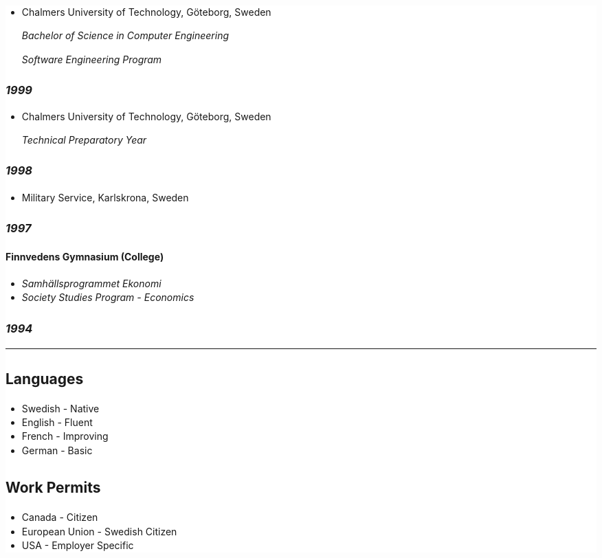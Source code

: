 * Chalmers University of Technology, Göteborg, Sweden

   _Bachelor of Science in Computer Engineering_

   _Software Engineering Program_

### _1999_

* Chalmers University of Technology, Göteborg, Sweden

  _Technical Preparatory Year_

### _1998_

* Military Service, Karlskrona, Sweden

### _1997_

#### Finnvedens Gymnasium (College)
*  _Samhällsprogrammet Ekonomi_
* _Society Studies Program - Economics_

### _1994_

---

## Languages

* Swedish - Native
* English - Fluent
* French - Improving
* German - Basic

## Work Permits

* Canada - Citizen
* European Union - Swedish Citizen
* USA - Employer Specific
